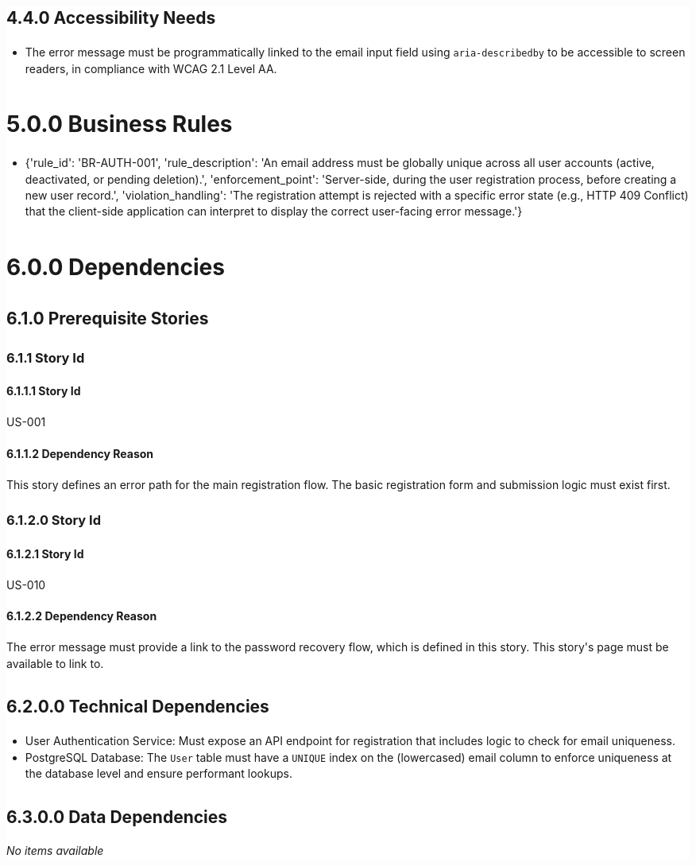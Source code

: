 ## 4.4.0 Accessibility Needs

- The error message must be programmatically linked to the email input field using `aria-describedby` to be accessible to screen readers, in compliance with WCAG 2.1 Level AA.

# 5.0.0 Business Rules

- {'rule_id': 'BR-AUTH-001', 'rule_description': 'An email address must be globally unique across all user accounts (active, deactivated, or pending deletion).', 'enforcement_point': 'Server-side, during the user registration process, before creating a new user record.', 'violation_handling': 'The registration attempt is rejected with a specific error state (e.g., HTTP 409 Conflict) that the client-side application can interpret to display the correct user-facing error message.'}

# 6.0.0 Dependencies

## 6.1.0 Prerequisite Stories

### 6.1.1 Story Id

#### 6.1.1.1 Story Id

US-001

#### 6.1.1.2 Dependency Reason

This story defines an error path for the main registration flow. The basic registration form and submission logic must exist first.

### 6.1.2.0 Story Id

#### 6.1.2.1 Story Id

US-010

#### 6.1.2.2 Dependency Reason

The error message must provide a link to the password recovery flow, which is defined in this story. This story's page must be available to link to.

## 6.2.0.0 Technical Dependencies

- User Authentication Service: Must expose an API endpoint for registration that includes logic to check for email uniqueness.
- PostgreSQL Database: The `User` table must have a `UNIQUE` index on the (lowercased) email column to enforce uniqueness at the database level and ensure performant lookups.

## 6.3.0.0 Data Dependencies

*No items available*
